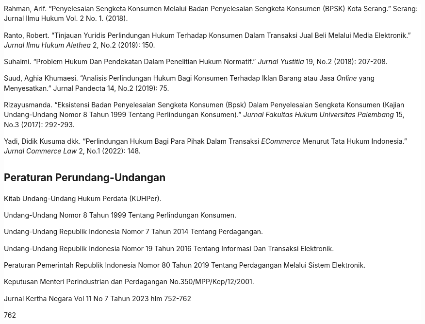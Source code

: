 <p><span class="font1">Rahman, Arif. “Penyelesaian Sengketa Konsumen Melalui Badan Penyelesaian Sengketa Konsumen (BPSK) Kota Serang.” Serang: Jurnal Ilmu Hukum Vol. 2 No. 1. (2018).</span></p>
<p><span class="font1">Ranto, Robert. “Tinjauan Yuridis Perlindungan Hukum Terhadap Konsumen Dalam Transaksi Jual Beli Melalui Media Elektronik.” </span><span class="font1" style="font-style:italic;">Jurnal Ilmu Hukum Alethea</span><span class="font1"> 2, No.2 (2019): 150.</span></p>
<p><span class="font1">Suhaimi. “Problem Hukum Dan Pendekatan Dalam Penelitian Hukum Normatif.” </span><span class="font1" style="font-style:italic;">Jurnal Yustitia</span><span class="font1"> 19, No.2 (2018): 207-208.</span></p>
<p><span class="font1">Suud, Aghia Khumaesi. “Analisis Perlindungan Hukum Bagi Konsumen Terhadap Iklan Barang atau Jasa </span><span class="font1" style="font-style:italic;">Online</span><span class="font1"> yang Menyesatkan.” Jurnal Pandecta 14, No.2 (2019): 75.</span></p>
<p><span class="font1">Rizayusmanda. “Eksistensi Badan Penyelesaian Sengketa Konsumen (Bpsk) Dalam Penyelesaian Sengketa Konsumen (Kajian Undang-Undang Nomor 8 Tahun 1999 Tentang Perlindungan Konsumen).” </span><span class="font1" style="font-style:italic;">Jurnal Fakultas Hukum Universitas Palembang </span><span class="font1">15, No.3 (2017): 292-293.</span></p>
<p><span class="font1">Yadi, Didik Kusuma dkk. “Perlindungan Hukum Bagi Para Pihak Dalam Transaksi </span><span class="font1" style="font-style:italic;">ECommerce</span><span class="font1"> Menurut Tata Hukum Indonesia.” </span><span class="font1" style="font-style:italic;">Jurnal Commerce Law</span><span class="font1"> 2, No.1 (2022): 148.</span></p>
<h2><a name="bookmark15"></a><span class="font1" style="font-weight:bold;"><a name="bookmark16"></a>Peraturan Perundang-Undangan</span></h2>
<p><span class="font1">Kitab Undang-Undang Hukum Perdata (KUHPer).</span></p>
<p><span class="font1">Undang-Undang Nomor 8 Tahun 1999 Tentang Perlindungan Konsumen.</span></p>
<p><span class="font1">Undang-Undang Republik Indonesia Nomor 7 Tahun 2014 Tentang Perdagangan.</span></p>
<p><span class="font1">Undang-Undang Republik Indonesia Nomor 19 Tahun 2016 Tentang Informasi Dan Transaksi Elektronik.</span></p>
<p><span class="font1">Peraturan Pemerintah Republik Indonesia Nomor 80 Tahun 2019 Tentang Perdagangan Melalui Sistem Elektronik.</span></p>
<p><span class="font1">Keputusan Menteri Perindustrian dan Perdagangan No.350/MPP/Kep/12/2001.</span></p>
<p><span class="font1">Jurnal Kertha Negara Vol 11 No 7 Tahun 2023 hlm 752-762</span></p>
<p><span class="font1">762</span></p>